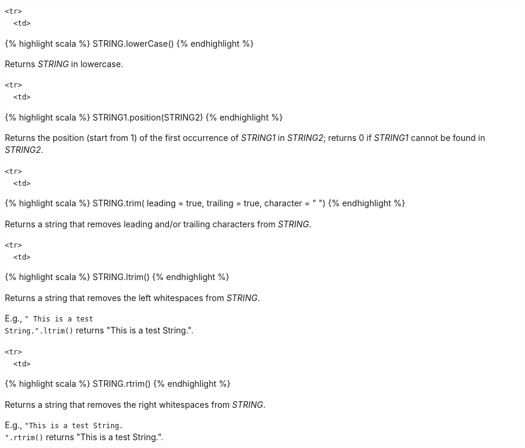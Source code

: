     <tr>
      <td>
{% highlight scala %}
STRING.lowerCase()
{% endhighlight %}
      </td>
      <td>
        <p>Returns <i>STRING</i> in lowercase.</p>
      </td>
    </tr>

    <tr>
      <td>
{% highlight scala %}
STRING1.position(STRING2)
{% endhighlight %}
      </td>
      <td>
        <p>Returns the position (start from 1) of the first occurrence of <i>STRING1</i> in <i>STRING2</i>; returns 0 if <i>STRING1</i> cannot be found in <i>STRING2</i>.</p>
      </td>
    </tr>

    <tr>
      <td>
{% highlight scala %}
STRING.trim(
  leading = true,
  trailing = true,
  character = " ")
{% endhighlight %}
      </td>
      <td>
        <p>Returns a string that removes leading and/or trailing characters from <i>STRING</i>.</p>
      </td>
    </tr>

    <tr>
      <td>
{% highlight scala %}
STRING.ltrim()
{% endhighlight %}
      </td>
      <td>
        <p>Returns a string that removes the left whitespaces from <i>STRING</i>.</p> 
        <p>E.g., <code>" This is a test String.".ltrim()</code> returns "This is a test String.".</p>
      </td>
    </tr>

    <tr>
      <td>
{% highlight scala %}
STRING.rtrim()
{% endhighlight %}
      </td>
      <td>
        <p>Returns a string that removes the right whitespaces from <i>STRING</i>.</p> 
        <p>E.g., <code>"This is a test String. ".rtrim()</code> returns "This is a test String.".</p>
      </td>
    </tr>
